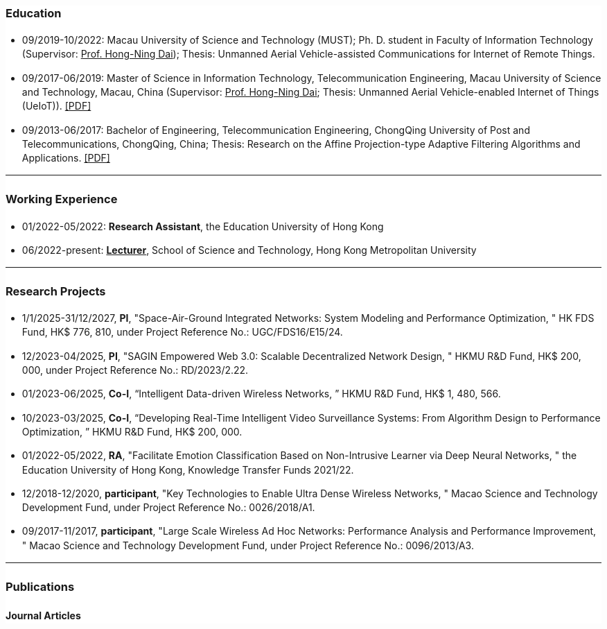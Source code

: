 
### Education 

* 09/2019-10/2022: Macau University of Science and Technology (MUST); Ph. D. student in Faculty of Information Technology (Supervisor: [Prof. Hong-Ning Dai](https://www.henrylab.net/pubtype/journal/)); Thesis: Unmanned Aerial Vehicle-assisted Communications for Internet of Remote Things. 

* 09/2017-06/2019: Master of Science in Information Technology,  Telecommunication Engineering,  Macau University of Science and Technology,  Macau,  China (Supervisor: [Prof. Hong-Ning Dai](https://www.henrylab.net/pubtype/journal/); Thesis: Unmanned Aerial Vehicle-enabled Internet of Things (UeIoT)). [[PDF]](https://github.com/yalin-liu/yalin-liu.github.io/blob/d82d9ad7fcb415b7500a357307ff06702e5ae261/papers/Master_Thesis.pdf)

* 09/2013-06/2017: Bachelor of Engineering,  Telecommunication Engineering,  ChongQing University of Post and Telecommunications,  ChongQing,  China; Thesis: Research on the Affine Projection-type Adaptive Filtering Algorithms and Applications. [[PDF]](https://github.com/yalin-liu/yalin-liu.github.io/blob/d82d9ad7fcb415b7500a357307ff06702e5ae261/papers/Bach_Thesis.pdf)

---

### Working Experience 

* 01/2022-05/2022: **Research Assistant**,  the Education University of Hong Kong
  
* 06/2022-present: [**Lecturer**](https://www.hkmu.edu.hk/st/sc/people/key-staff/staff-profile/?email=ylliu&unit=ST&po=N),  School of Science and Technology,  Hong Kong Metropolitan University
  
---

### Research Projects
* 1/1/2025-31/12/2027,  **PI**,  "Space-Air-Ground Integrated Networks: System Modeling and Performance Optimization, " HK FDS Fund,  HK$ 776, 810,  under Project Reference No.: UGC/FDS16/E15/24.

* 12/2023-04/2025,  **PI**,  "SAGIN Empowered Web 3.0: Scalable Decentralized Network Design, " HKMU R&D Fund,  HK$ 200, 000,  under Project Reference No.: RD/2023/2.22.

* 01/2023-06/2025,  **Co-I**,  “Intelligent Data-driven Wireless Networks, ” HKMU R&D Fund,  HK$ 1, 480, 566.

* 10/2023-03/2025,  **Co-I**,  “Developing Real-Time Intelligent Video Surveillance Systems: From Algorithm Design to Performance Optimization, ” HKMU R&D Fund,  HK$ 200, 000.

* 01/2022-05/2022,  **RA**,  "Facilitate Emotion Classification Based on Non-Intrusive Learner via Deep Neural Networks, " the Education University of Hong Kong,  Knowledge Transfer Funds 2021/22.

* 12/2018-12/2020,  **participant**,  "Key Technologies to Enable Ultra Dense Wireless Networks, " Macao Science and Technology Development Fund,  under Project Reference No.: 0026/2018/A1.

* 09/2017-11/2017,  **participant**,  "Large Scale Wireless Ad Hoc Networks: Performance Analysis and Performance Improvement, " Macao Science and Technology Development Fund,  under Project Reference No.: 0096/2013/A3.
  
---

### Publications
#### Journal Articles
